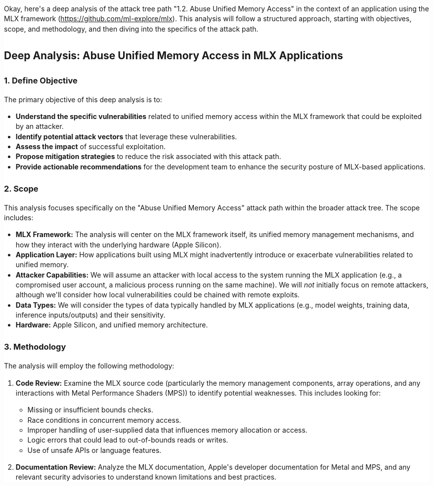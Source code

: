 Okay, here's a deep analysis of the attack tree path "1.2. Abuse Unified Memory Access" in the context of an application using the MLX framework (https://github.com/ml-explore/mlx).  This analysis will follow a structured approach, starting with objectives, scope, and methodology, and then diving into the specifics of the attack path.

## Deep Analysis: Abuse Unified Memory Access in MLX Applications

### 1. Define Objective

The primary objective of this deep analysis is to:

*   **Understand the specific vulnerabilities** related to unified memory access within the MLX framework that could be exploited by an attacker.
*   **Identify potential attack vectors** that leverage these vulnerabilities.
*   **Assess the impact** of successful exploitation.
*   **Propose mitigation strategies** to reduce the risk associated with this attack path.
*   **Provide actionable recommendations** for the development team to enhance the security posture of MLX-based applications.

### 2. Scope

This analysis focuses specifically on the "Abuse Unified Memory Access" attack path within the broader attack tree.  The scope includes:

*   **MLX Framework:**  The analysis will center on the MLX framework itself, its unified memory management mechanisms, and how they interact with the underlying hardware (Apple Silicon).
*   **Application Layer:**  How applications built using MLX might inadvertently introduce or exacerbate vulnerabilities related to unified memory.
*   **Attacker Capabilities:**  We will assume an attacker with local access to the system running the MLX application (e.g., a compromised user account, a malicious process running on the same machine).  We will *not* initially focus on remote attackers, although we'll consider how local vulnerabilities could be chained with remote exploits.
*   **Data Types:**  We will consider the types of data typically handled by MLX applications (e.g., model weights, training data, inference inputs/outputs) and their sensitivity.
* **Hardware:** Apple Silicon, and unified memory architecture.

### 3. Methodology

The analysis will employ the following methodology:

1.  **Code Review:**  Examine the MLX source code (particularly the memory management components, array operations, and any interactions with Metal Performance Shaders (MPS)) to identify potential weaknesses.  This includes looking for:
    *   Missing or insufficient bounds checks.
    *   Race conditions in concurrent memory access.
    *   Improper handling of user-supplied data that influences memory allocation or access.
    *   Logic errors that could lead to out-of-bounds reads or writes.
    *   Use of unsafe APIs or language features.

2.  **Documentation Review:**  Analyze the MLX documentation, Apple's developer documentation for Metal and MPS, and any relevant security advisories to understand known limitations and best practices.
